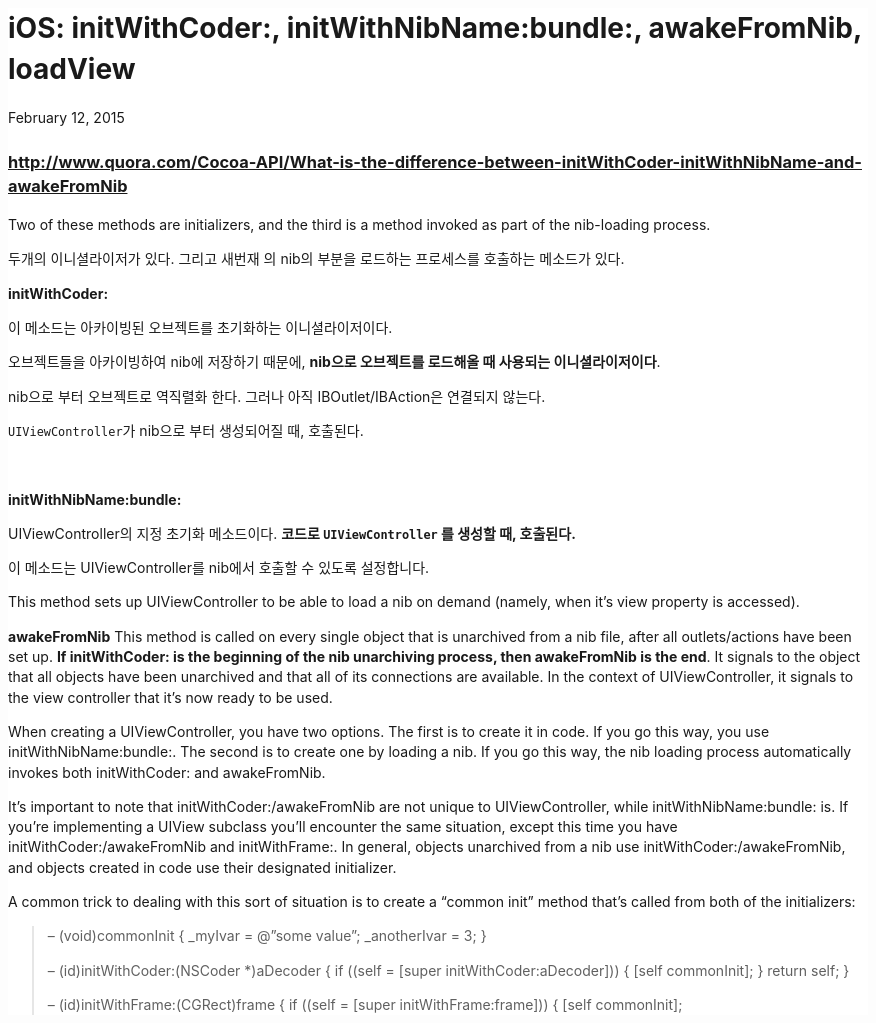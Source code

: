 # iOS: initWithCoder:, initWithNibName:bundle:, awakeFromNib, loadView

February 12, 2015

### <http://www.quora.com/Cocoa-API/What-is-the-difference-between-initWithCoder-initWithNibName-and-awakeFromNib>

Two of these methods are initializers, and the third is a method invoked as part of the nib-loading process.

두개의 이니셜라이저가 있다. 그리고 새번재 의 nib의 부분을 로드하는 프로세스를 호출하는 메소드가 있다.



**initWithCoder:**

이 메소드는 아카이빙된 오브젝트를 초기화하는 이니셜라이저이다.

오브젝트들을 아카이빙하여 nib에 저장하기 때문에, **nib으로 오브젝트를 로드해올 때 사용되는 이니셜라이저이다**.

nib으로 부터 오브젝트로 역직렬화 한다. 그러나 아직 IBOutlet/IBAction은 연결되지 않는다.

`UIViewController`가 nib으로 부터 생성되어질 때, 호출된다.

<br>

**initWithNibName:bundle:**

UIViewController의 지정 초기화 메소드이다. **코드로 `UIViewController` 를 생성할 때, 호출된다.**

이 메소드는 UIViewController를 nib에서 호출할 수 있도록 설정합니다.

This method sets up UIViewController to be able to load a nib on demand (namely, when it’s view property is accessed).

**awakeFromNib**
This method is called on every single object that is unarchived from a nib file, after all outlets/actions have been set up. **If initWithCoder: is the beginning of the nib unarchiving process, then awakeFromNib is the end**. It signals to the object that all objects have been unarchived and that all of its connections are available. In the context of UIViewController, it signals to the view controller that it’s now ready to be used.

When creating a UIViewController, you have two options. The first is to create it in code. If you go this way, you use initWithNibName:bundle:. The second is to create one by loading a nib. If you go this way, the nib loading process automatically invokes both initWithCoder: and awakeFromNib.

It’s important to note that initWithCoder:/awakeFromNib are not unique to UIViewController, while initWithNibName:bundle: is. If you’re implementing a UIView subclass you’ll encounter the same situation, except this time you have initWithCoder:/awakeFromNib and initWithFrame:. In general, objects unarchived from a nib use initWithCoder:/awakeFromNib, and objects created in code use their designated initializer.

A common trick to dealing with this sort of situation is to create a “common init” method that’s called from both of the initializers:

> – (void)commonInit {
> _myIvar = @”some value”;
> _anotherIvar = 3;
> }
>
> – (id)initWithCoder:(NSCoder *)aDecoder {
> if ((self = [super initWithCoder:aDecoder])) {
> [self commonInit];
> }
> return self;
> }
>
> – (id)initWithFrame:(CGRect)frame {
> if ((self = [super initWithFrame:frame])) {
> [self commonInit];
